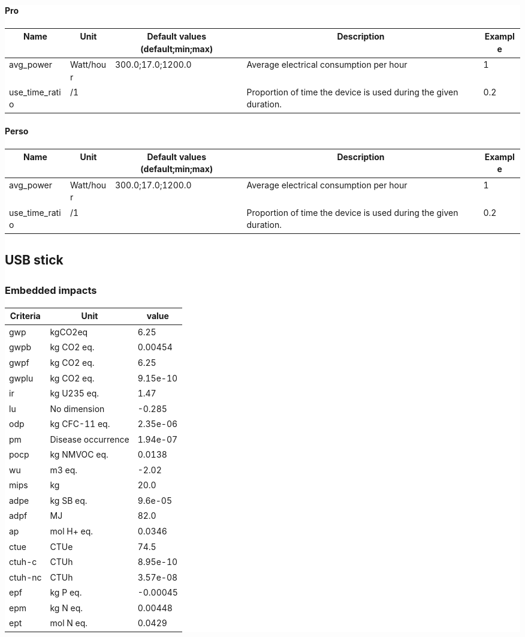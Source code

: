 #### Pro

| Name           | Unit       | Default values (default;min;max) | Description                                                      | Example |
|----------------|------------|----------------------------------|------------------------------------------------------------------|---------|
| avg_power      |  Watt/hour | 300.0;17.0;1200.0                | Average electrical consumption per hour                          | 1       |
| use_time_ratio | /1         |                                  | Proportion of time the device is used during the given duration. | 0.2     |

#### Perso

| Name           | Unit        | Default values (default;min;max) | Description                                                      | Example |
|----------------|-------------|----------------------------------|------------------------------------------------------------------|---------|
| avg_power      | Watt/hour   | 300.0;17.0;1200.0                | Average electrical consumption per hour                          | 1       |
| use_time_ratio | /1          |                                  | Proportion of time the device is used during the given duration. | 0.2     |


## USB stick

### Embedded impacts

| Criteria   | Unit               | value    |
|------------|--------------------|----------|
| gwp        | kgCO2eq            | 6.25     |
| gwpb       | kg CO2 eq.         | 0.00454  |
| gwpf       | kg CO2 eq.         | 6.25     |
| gwplu      | kg CO2 eq.         | 9.15e-10 |
| ir         | kg U235 eq.        | 1.47     |
| lu         | No dimension       | -0.285   |
| odp        | kg CFC-11 eq.      | 2.35e-06 |
| pm         | Disease occurrence | 1.94e-07 |
| pocp       | kg NMVOC eq.       | 0.0138   |
| wu         | m3 eq.             | -2.02    |
| mips       | kg                 | 20.0     |
| adpe       | kg SB eq.          | 9.6e-05  |
| adpf       | MJ                 | 82.0     |
| ap         | mol H+ eq.         | 0.0346   |
| ctue       | CTUe               | 74.5     |
| ctuh-c     | CTUh               | 8.95e-10 |
| ctuh-nc    | CTUh               | 3.57e-08 |
| epf        | kg P eq.           | -0.00045 |
| epm        | kg N eq.           | 0.00448  |
| ept        | mol N eq.          | 0.0429   |
